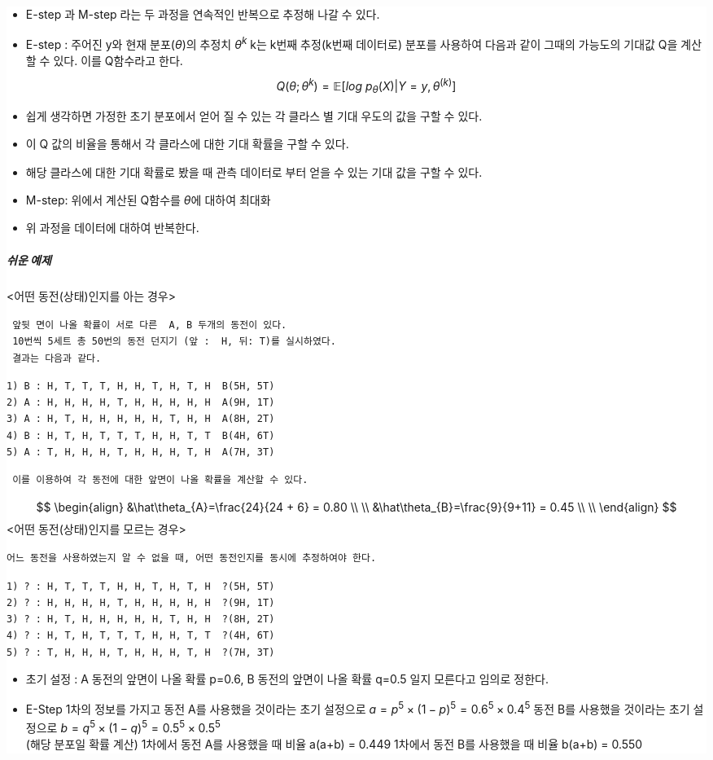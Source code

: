 
- E-step 과 M-step 라는 두 과정을 연속적인 반복으로 추정해 나갈 수 있다.
- E-step :  주어진  y와 현재 분포($\theta$)의 추정치 $\theta^{k}$  k는 k번째 추정(k번째 데이터로) 분포를 사용하여 다음과 같이 그때의 가능도의 기대값 Q을 계산 할 수 있다. 이를 Q함수라고 한다. 
$$Q(\theta; \theta^{k}) = \mathbb E[log\ p_{\theta}(X)|Y = y,\theta^{(k)}]$$
- 쉽게 생각하면 가정한 초기 분포에서 얻어 질 수 있는 각 클라스 별 기대 우도의 값을 구할 수 있다.
- 이 Q  값의 비율을 통해서 각 클라스에 대한 기대 확률을 구할 수 있다. 
- 해당 클라스에 대한 기대 확률로 봤을 때  관측 데이터로 부터 얻을 수 있는 기대 값을 구할 수 있다.

- M-step: 위에서 계산된 Q함수를 $\theta$에 대하여 최대화 
- 위 과정을 데이터에 대하여 반복한다. 

##### 쉬운 예제

<어떤 동전(상태)인지를 아는 경우>

	 앞뒷 면이 나올 확률이 서로 다른  A, B 두개의 동전이 있다.
	 10번씩 5세트 총 50번의 동전 던지기 (앞 :  H, 뒤: T)를 실시하였다. 
	 결과는 다음과 같다. 

```
1) B : H, T, T, T, H, H, T, H, T, H  B(5H, 5T)
2) A : H, H, H, H, T, H, H, H, H, H  A(9H, 1T)
3) A : H, T, H, H, H, H, H, T, H, H  A(8H, 2T)
4) B : H, T, H, T, T, T, H, H, T, T  B(4H, 6T)
5) A : T, H, H, H, T, H, H, H, T, H  A(7H, 3T)
```
	 이를 이용하여 각 동전에 대한 앞면이 나올 확률을 계산할 수 있다.
	 	 
$$ 
	\begin{align}
		&\hat\theta_{A}=\frac{24}{24 + 6} = 0.80 \\ \\
		&\hat\theta_{B}=\frac{9}{9+11} = 0.45 \\ \\
	\end{align}
$$
<어떤 동전(상태)인지를 모르는 경우>

	어느 동전을 사용하였는지 알 수 없을 때, 어떤 동전인지를 동시에 추정하여야 한다.

```
1) ? : H, T, T, T, H, H, T, H, T, H  ?(5H, 5T)
2) ? : H, H, H, H, T, H, H, H, H, H  ?(9H, 1T)
3) ? : H, T, H, H, H, H, H, T, H, H  ?(8H, 2T)
4) ? : H, T, H, T, T, T, H, H, T, T  ?(4H, 6T)
5) ? : T, H, H, H, T, H, H, H, T, H  ?(7H, 3T)
```

- 초기 설정 : A 동전의 앞면이 나올 확률 p=0.6, B 동전의 앞면이 나올 확률 q=0.5 일지 모른다고 임의로 정한다.

- E-Step
	 1차의 정보를 가지고
	 동전 A를 사용했을 것이라는 초기 설정으로 $a=p^{5}\times (1-p)^{5}=0.6^{5} \times 0.4^{5}$
	 동전 B를 사용했을 것이라는  초기 설정으로 $b=q^{5}\times (1-q)^{5}=0.5^{5} \times 0.5^{5}$  	 
	 (해당 분포일  확률 계산)
	 1차에서 동전 A를 사용했을 때  비율   a(a+b) = 0.449
	 1차에서 동전 B를 사용했을 때  비율   b(a+b) =  0.550
	 